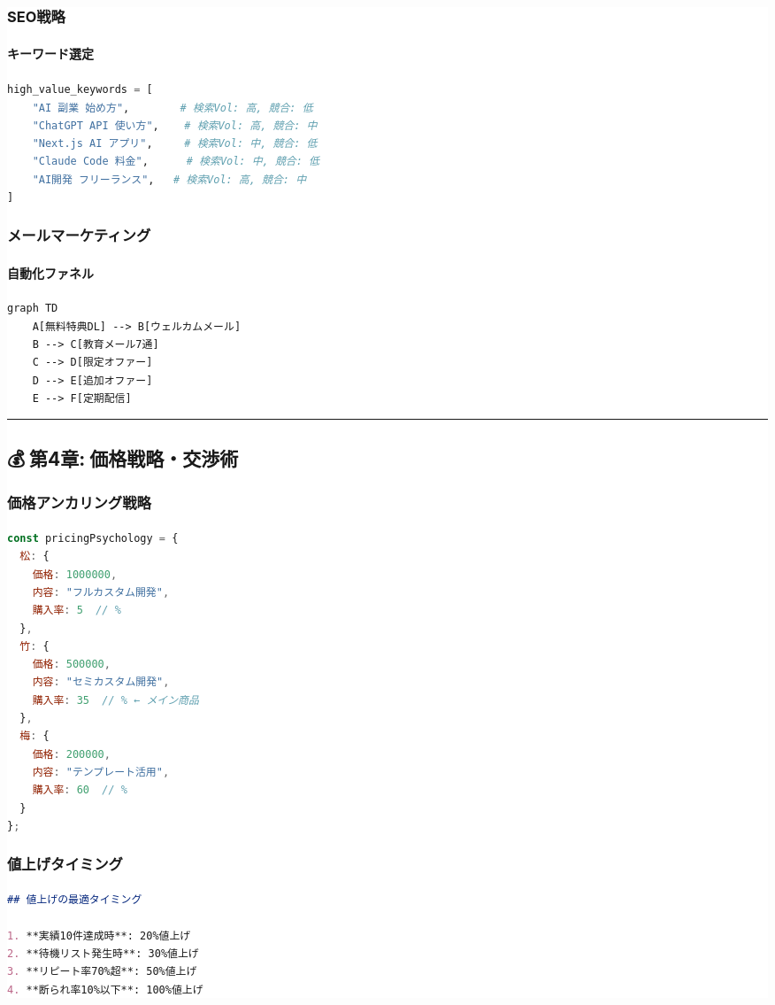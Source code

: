 ### SEO戦略

#### キーワード選定
```python
high_value_keywords = [
    "AI 副業 始め方",        # 検索Vol: 高, 競合: 低
    "ChatGPT API 使い方",    # 検索Vol: 高, 競合: 中
    "Next.js AI アプリ",     # 検索Vol: 中, 競合: 低
    "Claude Code 料金",      # 検索Vol: 中, 競合: 低
    "AI開発 フリーランス",   # 検索Vol: 高, 競合: 中
]
```

### メールマーケティング

#### 自動化ファネル
```mermaid
graph TD
    A[無料特典DL] --> B[ウェルカムメール]
    B --> C[教育メール7通]
    C --> D[限定オファー]
    D --> E[追加オファー]
    E --> F[定期配信]
```

---

## 💰 第4章: 価格戦略・交渉術

### 価格アンカリング戦略
```javascript
const pricingPsychology = {
  松: {
    価格: 1000000,
    内容: "フルカスタム開発",
    購入率: 5  // %
  },
  竹: {
    価格: 500000,
    内容: "セミカスタム開発",
    購入率: 35  // % ← メイン商品
  },
  梅: {
    価格: 200000,
    内容: "テンプレート活用",
    購入率: 60  // %
  }
};
```

### 値上げタイミング
```markdown
## 値上げの最適タイミング

1. **実績10件達成時**: 20%値上げ
2. **待機リスト発生時**: 30%値上げ
3. **リピート率70%超**: 50%値上げ
4. **断られ率10%以下**: 100%値上げ
```
